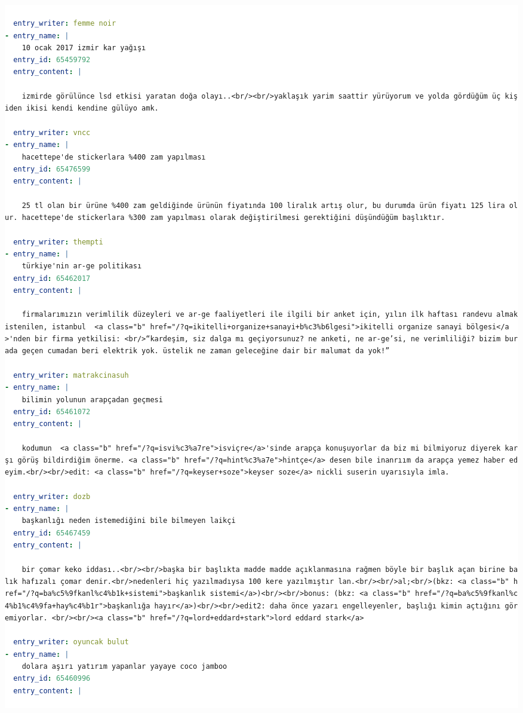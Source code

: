 ```yaml
   
  entry_writer: femme noir
- entry_name: |
    10 ocak 2017 izmir kar yağışı
  entry_id: 65459792
  entry_content: |
    
    izmirde görülünce lsd etkisi yaratan doğa olayı..<br/><br/>yaklaşık yarim saattir yürüyorum ve yolda gördüğüm üç kişiden ikisi kendi kendine gülüyo amk.
   
  entry_writer: vncc
- entry_name: |
    hacettepe'de stickerlara %400 zam yapılması
  entry_id: 65476599
  entry_content: |
    
    25 tl olan bir ürüne %400 zam geldiğinde ürünün fiyatında 100 liralık artış olur, bu durumda ürün fiyatı 125 lira olur. hacettepe'de stickerlara %300 zam yapılması olarak değiştirilmesi gerektiğini düşündüğüm başlıktır.
    
  entry_writer: thempti
- entry_name: |
    türkiye'nin ar-ge politikası
  entry_id: 65462017
  entry_content: |
    
    firmalarımızın verimlilik düzeyleri ve ar-ge faaliyetleri ile ilgili bir anket için, yılın ilk haftası randevu almak istenilen, istanbul  <a class="b" href="/?q=ikitelli+organize+sanayi+b%c3%b6lgesi">ikitelli organize sanayi bölgesi</a>'nden bir firma yetkilisi: <br/>“kardeşim, siz dalga mı geçiyorsunuz? ne anketi, ne ar-ge’si, ne verimliliği? bizim burada geçen cumadan beri elektrik yok. üstelik ne zaman geleceğine dair bir malumat da yok!”
   
  entry_writer: matrakcinasuh
- entry_name: |
    bilimin yolunun arapçadan geçmesi
  entry_id: 65461072
  entry_content: |
    
    kodumun  <a class="b" href="/?q=isvi%c3%a7re">isviçre</a>'sinde arapça konuşuyorlar da biz mi bilmiyoruz diyerek karşı görüş bildirdiğim önerme. <a class="b" href="/?q=hint%c3%a7e">hintçe</a> desen bile inanrıım da arapça yemez haber edeyim.<br/><br/>edit: <a class="b" href="/?q=keyser+soze">keyser soze</a> nickli suserin uyarısıyla imla.
   
  entry_writer: dozb
- entry_name: |
    başkanlığı neden istemediğini bile bilmeyen laikçi
  entry_id: 65467459
  entry_content: |
    
    bir çomar keko iddası..<br/><br/>başka bir başlıkta madde madde açıklanmasına rağmen böyle bir başlık açan birine balık hafızalı çomar denir.<br/>nedenleri hiç yazılmadıysa 100 kere yazılmıştır lan.<br/><br/>al;<br/>(bkz: <a class="b" href="/?q=ba%c5%9fkanl%c4%b1k+sistemi">başkanlık sistemi</a>)<br/><br/>bonus: (bkz: <a class="b" href="/?q=ba%c5%9fkanl%c4%b1%c4%9fa+hay%c4%b1r">başkanlığa hayır</a>)<br/><br/>edit2: daha önce yazarı engelleyenler, başlığı kimin açtığını göremiyorlar. <br/><br/><a class="b" href="/?q=lord+eddard+stark">lord eddard stark</a>
   
  entry_writer: oyuncak bulut
- entry_name: |
    dolara aşırı yatırım yapanlar yayaye coco jamboo
  entry_id: 65460996
  entry_content: |
    
```